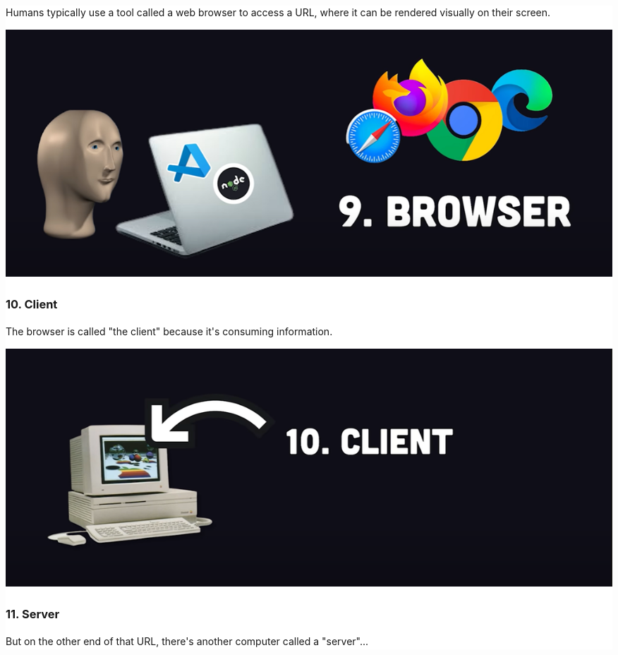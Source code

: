 Humans typically use a tool called a web browser to access a URL, where it can be rendered visually on their screen.

![alt text](images/{F081609B-C705-48ED-9352-B4D3598EED79}.png)

### 10. Client

The browser is called "the client" because it's consuming information.

![alt text](images/{EA77A64C-411B-4298-B97C-E6711B12534D}.png)

### 11. Server

But on the other end of that URL, there's another computer called a "server"...
